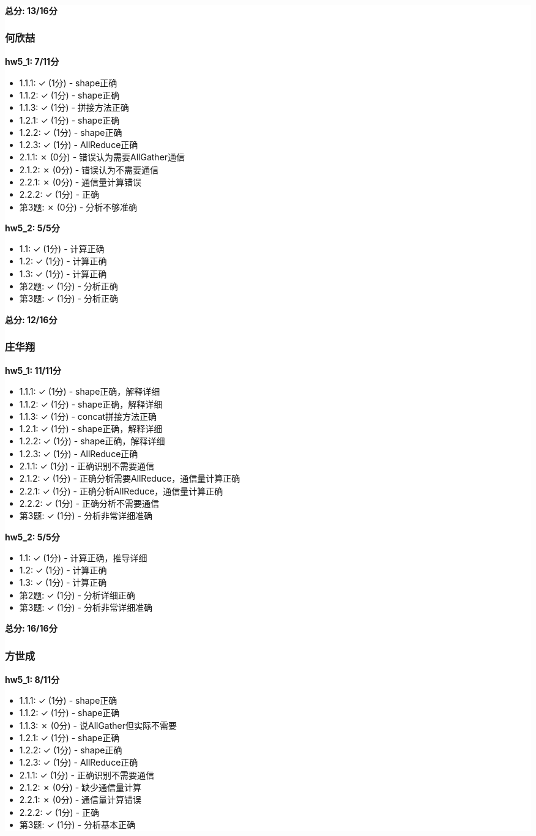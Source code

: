 **总分: 13/16分**

### 何欣喆
**hw5_1: 7/11分**
- 1.1.1: ✓ (1分) - shape正确
- 1.1.2: ✓ (1分) - shape正确
- 1.1.3: ✓ (1分) - 拼接方法正确
- 1.2.1: ✓ (1分) - shape正确
- 1.2.2: ✓ (1分) - shape正确
- 1.2.3: ✓ (1分) - AllReduce正确
- 2.1.1: ✗ (0分) - 错误认为需要AllGather通信
- 2.1.2: ✗ (0分) - 错误认为不需要通信
- 2.2.1: ✗ (0分) - 通信量计算错误
- 2.2.2: ✓ (1分) - 正确
- 第3题: ✗ (0分) - 分析不够准确

**hw5_2: 5/5分**
- 1.1: ✓ (1分) - 计算正确
- 1.2: ✓ (1分) - 计算正确
- 1.3: ✓ (1分) - 计算正确
- 第2题: ✓ (1分) - 分析正确
- 第3题: ✓ (1分) - 分析正确

**总分: 12/16分**

### 庄华翔
**hw5_1: 11/11分**
- 1.1.1: ✓ (1分) - shape正确，解释详细
- 1.1.2: ✓ (1分) - shape正确，解释详细
- 1.1.3: ✓ (1分) - concat拼接方法正确
- 1.2.1: ✓ (1分) - shape正确，解释详细
- 1.2.2: ✓ (1分) - shape正确，解释详细
- 1.2.3: ✓ (1分) - AllReduce正确
- 2.1.1: ✓ (1分) - 正确识别不需要通信
- 2.1.2: ✓ (1分) - 正确分析需要AllReduce，通信量计算正确
- 2.2.1: ✓ (1分) - 正确分析AllReduce，通信量计算正确
- 2.2.2: ✓ (1分) - 正确分析不需要通信
- 第3题: ✓ (1分) - 分析非常详细准确

**hw5_2: 5/5分**
- 1.1: ✓ (1分) - 计算正确，推导详细
- 1.2: ✓ (1分) - 计算正确
- 1.3: ✓ (1分) - 计算正确
- 第2题: ✓ (1分) - 分析详细正确
- 第3题: ✓ (1分) - 分析非常详细准确

**总分: 16/16分**

### 方世成
**hw5_1: 8/11分**
- 1.1.1: ✓ (1分) - shape正确
- 1.1.2: ✓ (1分) - shape正确
- 1.1.3: ✗ (0分) - 说AllGather但实际不需要
- 1.2.1: ✓ (1分) - shape正确
- 1.2.2: ✓ (1分) - shape正确
- 1.2.3: ✓ (1分) - AllReduce正确
- 2.1.1: ✓ (1分) - 正确识别不需要通信
- 2.1.2: ✗ (0分) - 缺少通信量计算
- 2.2.1: ✗ (0分) - 通信量计算错误
- 2.2.2: ✓ (1分) - 正确
- 第3题: ✓ (1分) - 分析基本正确
